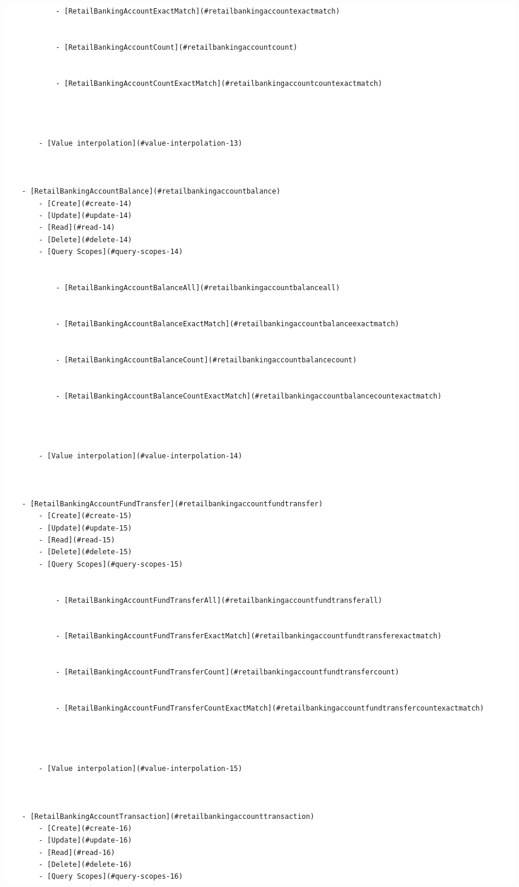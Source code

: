 				- [RetailBankingAccountExactMatch](#retailbankingaccountexactmatch)
	    
	      
				- [RetailBankingAccountCount](#retailbankingaccountcount)
	    
	      
				- [RetailBankingAccountCountExactMatch](#retailbankingaccountcountexactmatch)
	    
	    
	    
	    
			- [Value interpolation](#value-interpolation-13)
	   
   
    
		- [RetailBankingAccountBalance](#retailbankingaccountbalance)
			- [Create](#create-14)
			- [Update](#update-14)
			- [Read](#read-14)
			- [Delete](#delete-14)
			- [Query Scopes](#query-scopes-14)
	    
	      
				- [RetailBankingAccountBalanceAll](#retailbankingaccountbalanceall)
	    
	      
				- [RetailBankingAccountBalanceExactMatch](#retailbankingaccountbalanceexactmatch)
	    
	      
				- [RetailBankingAccountBalanceCount](#retailbankingaccountbalancecount)
	    
	      
				- [RetailBankingAccountBalanceCountExactMatch](#retailbankingaccountbalancecountexactmatch)
	    
	    
	    
	    
			- [Value interpolation](#value-interpolation-14)
	   
   
    
		- [RetailBankingAccountFundTransfer](#retailbankingaccountfundtransfer)
			- [Create](#create-15)
			- [Update](#update-15)
			- [Read](#read-15)
			- [Delete](#delete-15)
			- [Query Scopes](#query-scopes-15)
	    
	      
				- [RetailBankingAccountFundTransferAll](#retailbankingaccountfundtransferall)
	    
	      
				- [RetailBankingAccountFundTransferExactMatch](#retailbankingaccountfundtransferexactmatch)
	    
	      
				- [RetailBankingAccountFundTransferCount](#retailbankingaccountfundtransfercount)
	    
	      
				- [RetailBankingAccountFundTransferCountExactMatch](#retailbankingaccountfundtransfercountexactmatch)
	    
	    
	    
	    
			- [Value interpolation](#value-interpolation-15)
	   
   
    
		- [RetailBankingAccountTransaction](#retailbankingaccounttransaction)
			- [Create](#create-16)
			- [Update](#update-16)
			- [Read](#read-16)
			- [Delete](#delete-16)
			- [Query Scopes](#query-scopes-16)
	    